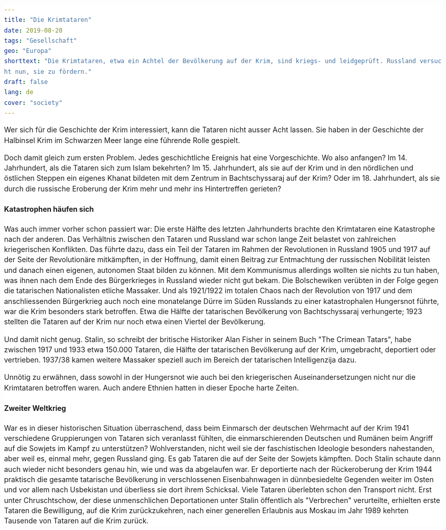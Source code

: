 ```yaml
---
title: "Die Krimtataren"
date: 2019-08-20
tags: "Gesellschaft"
geo: "Europa"
shorttext: "Die Krimtataren, etwa ein Achtel der Bevölkerung auf der Krim, sind kriegs- und leidgeprüft. Russland versucht nun, sie zu fördern."
draft: false
lang: de
cover: "society"
---
```


Wer sich für die Geschichte der Krim interessiert, kann die Tataren nicht ausser Acht lassen. Sie haben in der Geschichte der Halbinsel Krim im Schwarzen Meer lange eine führende Rolle gespielt.

Doch damit gleich zum ersten Problem. Jedes geschichtliche Ereignis hat eine Vorgeschichte. Wo also anfangen? Im 14. Jahrhundert, als die Tataren sich zum Islam bekehrten? Im 15. Jahrhundert, als sie auf der Krim und in den nördlichen und östlichen Steppen ein eigenes Khanat bildeten mit dem Zentrum in Bachtschyssaraj auf der Krim? Oder im 18. Jahrhundert, als sie durch die russische Eroberung der Krim mehr und mehr ins Hintertreffen gerieten?

#### Katastrophen häufen sich

Was auch immer vorher schon passiert war: Die erste Hälfte des letzten Jahrhunderts brachte den Krimtataren eine Katastrophe nach der anderen. Das Verhältnis zwischen den Tataren und Russland war schon lange Zeit belastet von zahlreichen kriegerischen Konflikten. Das führte dazu, dass ein Teil der Tataren im Rahmen der Revolutionen in Russland 1905 und 1917 auf der Seite der Revolutionäre mitkämpften, in der Hoffnung, damit einen Beitrag zur Entmachtung der russischen Nobilität leisten und danach einen eigenen, autonomen Staat bilden zu können. Mit dem Kommunismus allerdings wollten sie nichts zu tun haben, was ihnen nach dem Ende des Bürgerkrieges in Russland wieder nicht gut bekam. Die Bolschewiken verübten in der Folge gegen die tatarischen Nationalisten etliche Massaker. Und als 1921/1922 im totalen Chaos nach der Revolution von 1917 und dem anschliessenden Bürgerkrieg auch noch eine monatelange Dürre im Süden Russlands zu einer katastrophalen Hungersnot führte, war die Krim besonders stark betroffen. Etwa die Hälfte der tatarischen Bevölkerung von Bachtschyssaraj verhungerte; 1923 stellten die Tataren auf der Krim nur noch etwa einen Viertel der Bevölkerung.

Und damit nicht genug. Stalin, so schreibt der britische Historiker Alan Fisher in seinem Buch "The Crimean Tatars", habe zwischen 1917 und 1933 etwa 150.000 Tataren, die Hälfte der tatarischen Bevölkerung auf der Krim, umgebracht, deportiert oder vertrieben. 1937/38 kamen weitere Massaker speziell auch im Bereich der tatarischen Intelligenzija dazu.

Unnötig zu erwähnen, dass sowohl in der Hungersnot wie auch bei den kriegerischen Auseinandersetzungen nicht nur die Krimtataren betroffen waren. Auch andere Ethnien hatten in dieser Epoche harte Zeiten.

#### Zweiter Weltkrieg

War es in dieser historischen Situation überraschend, dass beim Einmarsch der deutschen Wehrmacht auf der Krim 1941 verschiedene Gruppierungen von Tataren sich veranlasst fühlten, die einmarschierenden Deutschen und Rumänen beim Angriff auf die Sowjets im Kampf zu unterstützen? Wohlverstanden, nicht weil sie der faschistischen Ideologie besonders nahestanden, aber weil es, einmal mehr, gegen Russland ging. Es gab Tataren die auf der Seite der Sowjets kämpften. Doch Stalin schaute dann auch wieder nicht besonders genau hin, wie und was da abgelaufen war. Er deportierte nach der Rückeroberung der Krim 1944 praktisch die gesamte tatarische Bevölkerung in verschlossenen Eisenbahnwagen in dünnbesiedelte Gegenden weiter im Osten und vor allem nach Usbekistan und überliess sie dort ihrem Schicksal. Viele Tataren überlebten schon den Transport nicht. Erst unter Chruschtschow, der diese unmenschlichen Deportationen unter Stalin öffentlich als "Verbrechen" verurteilte, erhielten erste Tataren die Bewilligung, auf die Krim zurückzukehren, nach einer generellen Erlaubnis aus Moskau im Jahr 1989 kehrten Tausende von Tataren auf die Krim zurück.
